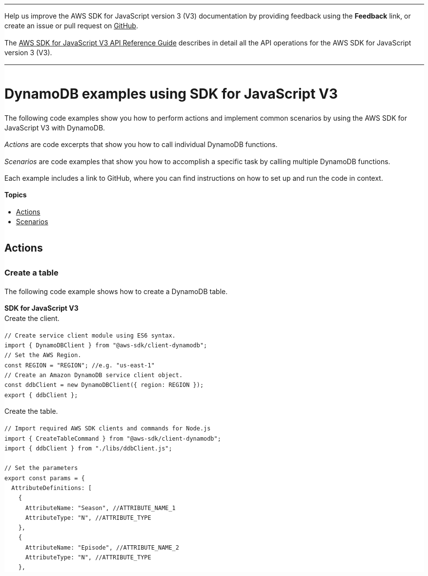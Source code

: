 --------

Help us improve the AWS SDK for JavaScript version 3 \(V3\) documentation by providing feedback using the **Feedback** link, or create an issue or pull request on [GitHub](https://github.com/awsdocs/aws-sdk-for-javascript-v3)\.

 The [AWS SDK for JavaScript V3 API Reference Guide](https://docs.aws.amazon.com/AWSJavaScriptSDK/v3/latest/index.html) describes in detail all the API operations for the AWS SDK for JavaScript version 3 \(V3\)\.

--------

# DynamoDB examples using SDK for JavaScript V3<a name="javascript_dynamodb_code_examples"></a>

The following code examples show you how to perform actions and implement common scenarios by using the AWS SDK for JavaScript V3 with DynamoDB\.

*Actions* are code excerpts that show you how to call individual DynamoDB functions\.

*Scenarios* are code examples that show you how to accomplish a specific task by calling multiple DynamoDB functions\.

Each example includes a link to GitHub, where you can find instructions on how to set up and run the code in context\.

**Topics**
+ [Actions](#w362aac23b9c17c13)
+ [Scenarios](#w362aac23b9c17c15)

## Actions<a name="w362aac23b9c17c13"></a>

### Create a table<a name="dynamodb_CreateTable_javascript_topic"></a>

The following code example shows how to create a DynamoDB table\.

**SDK for JavaScript V3**  
Create the client\.  

```
// Create service client module using ES6 syntax.
import { DynamoDBClient } from "@aws-sdk/client-dynamodb";
// Set the AWS Region.
const REGION = "REGION"; //e.g. "us-east-1"
// Create an Amazon DynamoDB service client object.
const ddbClient = new DynamoDBClient({ region: REGION });
export { ddbClient };
```
Create the table\.  

```
// Import required AWS SDK clients and commands for Node.js
import { CreateTableCommand } from "@aws-sdk/client-dynamodb";
import { ddbClient } from "./libs/ddbClient.js";

// Set the parameters
export const params = {
  AttributeDefinitions: [
    {
      AttributeName: "Season", //ATTRIBUTE_NAME_1
      AttributeType: "N", //ATTRIBUTE_TYPE
    },
    {
      AttributeName: "Episode", //ATTRIBUTE_NAME_2
      AttributeType: "N", //ATTRIBUTE_TYPE
    },
```